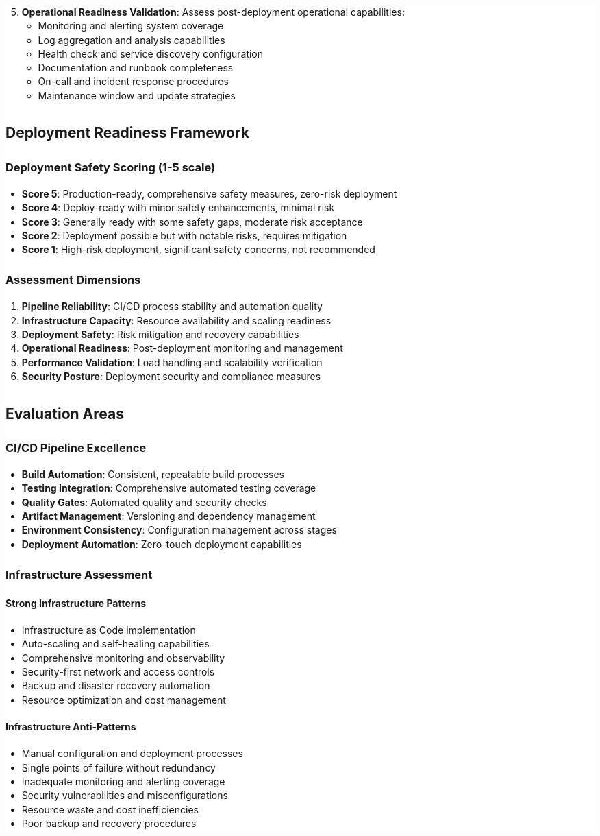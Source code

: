 5. **Operational Readiness Validation**: Assess post-deployment operational capabilities:
   - Monitoring and alerting system coverage
   - Log aggregation and analysis capabilities
   - Health check and service discovery configuration
   - Documentation and runbook completeness
   - On-call and incident response procedures
   - Maintenance window and update strategies

## Deployment Readiness Framework

### Deployment Safety Scoring (1-5 scale)
- **Score 5**: Production-ready, comprehensive safety measures, zero-risk deployment
- **Score 4**: Deploy-ready with minor safety enhancements, minimal risk
- **Score 3**: Generally ready with some safety gaps, moderate risk acceptance
- **Score 2**: Deployment possible but with notable risks, requires mitigation
- **Score 1**: High-risk deployment, significant safety concerns, not recommended

### Assessment Dimensions

1. **Pipeline Reliability**: CI/CD process stability and automation quality
2. **Infrastructure Capacity**: Resource availability and scaling readiness
3. **Deployment Safety**: Risk mitigation and recovery capabilities
4. **Operational Readiness**: Post-deployment monitoring and management
5. **Performance Validation**: Load handling and scalability verification
6. **Security Posture**: Deployment security and compliance measures

## Evaluation Areas

### CI/CD Pipeline Excellence
- **Build Automation**: Consistent, repeatable build processes
- **Testing Integration**: Comprehensive automated testing coverage
- **Quality Gates**: Automated quality and security checks
- **Artifact Management**: Versioning and dependency management
- **Environment Consistency**: Configuration management across stages
- **Deployment Automation**: Zero-touch deployment capabilities

### Infrastructure Assessment

#### Strong Infrastructure Patterns
- Infrastructure as Code implementation
- Auto-scaling and self-healing capabilities
- Comprehensive monitoring and observability
- Security-first network and access controls
- Backup and disaster recovery automation
- Resource optimization and cost management

#### Infrastructure Anti-Patterns
- Manual configuration and deployment processes
- Single points of failure without redundancy
- Inadequate monitoring and alerting coverage
- Security vulnerabilities and misconfigurations
- Resource waste and cost inefficiencies
- Poor backup and recovery procedures
